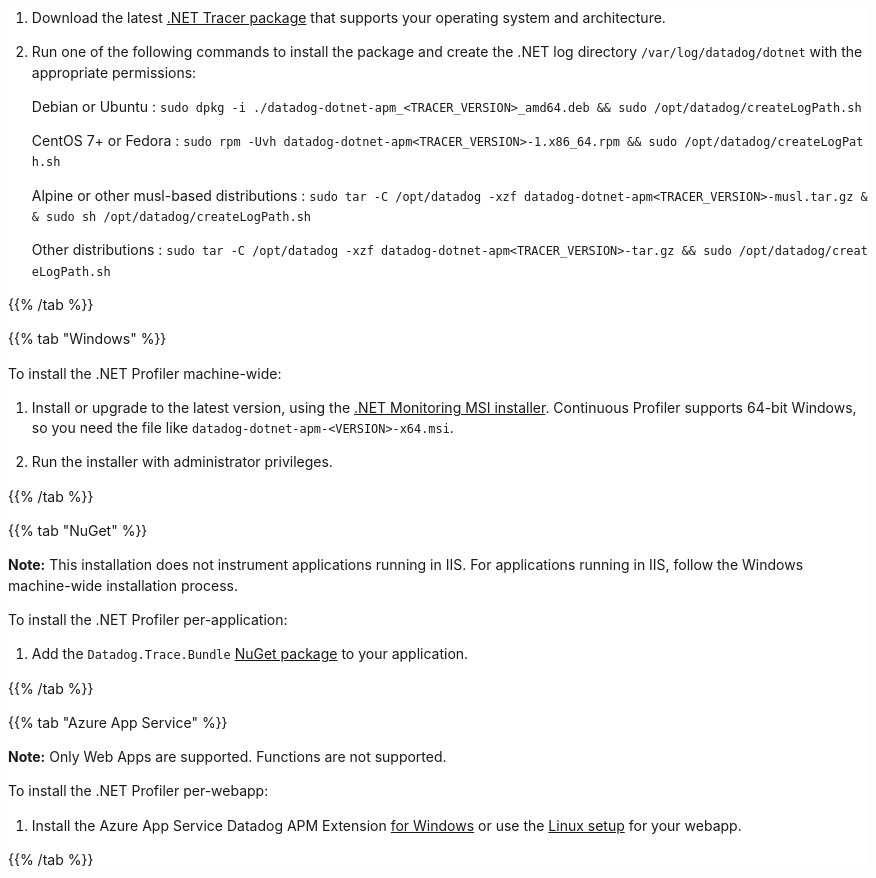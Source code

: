 1. Download the latest [.NET Tracer package][1] that supports your operating system and architecture.

2. Run one of the following commands to install the package and create the .NET log directory `/var/log/datadog/dotnet` with the appropriate permissions:

   Debian or Ubuntu
   : `sudo dpkg -i ./datadog-dotnet-apm_<TRACER_VERSION>_amd64.deb && sudo /opt/datadog/createLogPath.sh`

   CentOS 7+ or Fedora
   : `sudo rpm -Uvh datadog-dotnet-apm<TRACER_VERSION>-1.x86_64.rpm && sudo /opt/datadog/createLogPath.sh`

   Alpine or other musl-based distributions
   : `sudo tar -C /opt/datadog -xzf datadog-dotnet-apm<TRACER_VERSION>-musl.tar.gz && sudo sh /opt/datadog/createLogPath.sh`

   Other distributions
   : `sudo tar -C /opt/datadog -xzf datadog-dotnet-apm<TRACER_VERSION>-tar.gz && sudo /opt/datadog/createLogPath.sh`


[1]: https://github.com/DataDog/dd-trace-dotnet/releases
{{% /tab %}}

{{% tab "Windows" %}}

To install the .NET Profiler machine-wide:

1. Install or upgrade to the latest version, using the [.NET Monitoring MSI installer][1]. Continuous Profiler supports 64-bit Windows, so you need the file like `datadog-dotnet-apm-<VERSION>-x64.msi`.

2. Run the installer with administrator privileges.

[1]: https://github.com/DataDog/dd-trace-dotnet/releases
{{% /tab %}}

{{% tab "NuGet" %}}

<div class="alert alert-warning">
  <strong>Note:</strong> This installation does not instrument applications running in IIS. For applications running in IIS, follow the Windows machine-wide installation process.
</div>

To install the .NET Profiler per-application:

1. Add the `Datadog.Trace.Bundle` [NuGet package][1] to your application.

[1]: https://www.nuget.org/packages/Datadog.Trace.Bundle
{{% /tab %}}

{{% tab "Azure App Service" %}}

<div class="alert alert-warning">
  <strong>Note:</strong> Only Web Apps are supported. Functions are not supported.
</div>

To install the .NET Profiler per-webapp:
1. Install the Azure App Service Datadog APM Extension [for Windows][1] or use the [Linux setup][2] for your webapp.

[1]: /serverless/azure_app_services/azure_app_services_windows/?tab=net#installation
[2]: /serverless/azure_app_services/azure_app_services_linux/?tab=nodenetphppython#setup
{{% /tab %}}


[1]: /containers/cluster_agent/admission_controller/?tab=operator
[2]: /containers/cluster_agent/admission_controller/?tab=helm
[3]: /containers/cluster_agent/admission_controller/?tab=daemonset
[1]: https://app.datadoghq.com/profiling
[1]: https://app.datadoghq.com/profiling
[2]: https://docs.datadoghq.com/tracing/trace_collection/automatic_instrumentation/?tab=singlestepinstrumentationbeta
[1]: https://app.datadoghq.com/profiling
[1]: https://app.datadoghq.com/profiling
[1]: https://app.datadoghq.com/profiling
[1]: https://github.com/DataDog/dd-trace-dotnet/tree/master/tracer/samples/NugetDeployment
[1]: https://app.datadoghq.com/account/settings/agent/latest?platform=overview
[2]: https://app.datadoghq.com/account/settings/agent/6?platform=overview
[3]: /getting_started/tagging/unified_service_tagging
[4]: /getting_started/profiler/
[5]: /tracing/trace_collection/
[12]: /profiler/connect_traces_and_profiles/#identify-code-hotspots-in-slow-traces
[13]: /profiler/connect_traces_and_profiles/#break-down-code-performance-by-api-endpoints
[14]: /profiler/enabling/supported_versions/